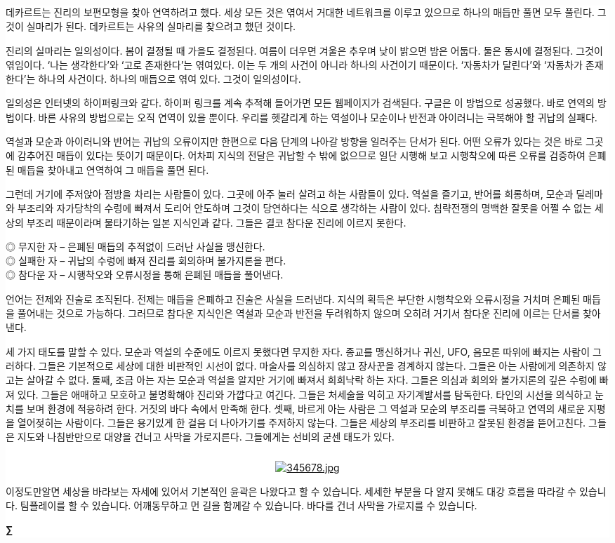 
  


데카르트는 진리의 보편모형을 찾아 연역하려고 했다. 세상 모든 것은 엮여서 거대한 네트워크를 이루고 있으므로 하나의 매듭만 풀면 모두 풀린다. 그것이 실마리가 된다. 데카르트는 사유의 실마리를 찾으려고 했던 것이다. 


  


진리의 실마리는 일의성이다. 봄이 결정될 때 가을도 결정된다. 여름이 더우면 겨울은 추우며 낮이 밝으면 밤은 어둡다. 둘은 동시에 결정된다. 그것이 엮임이다. ‘나는 생각한다’와 ‘고로 존재한다’는 엮여있다. 이는 두 개의 사건이 아니라 하나의 사건이기 때문이다. ‘자동차가 달린다’와 ‘자동차가 존재한다’는 하나의 사건이다. 하나의 매듭으로 엮여 있다. 그것이 일의성이다. 


  


일의성은 인터넷의 하이퍼링크와 같다. 하이퍼 링크를 계속 추적해 들어가면 모든 웹페이지가 검색된다. 구글은 이 방법으로 성공했다. 바로 연역의 방법이다. 바른 사유의 방법으로는 오직 연역이 있을 뿐이다. 우리를 헷갈리게 하는 역설이나 모순이나 반전과 아이러니는 극복해야 할 귀납의 실패다. 


  


역설과 모순과 아이러니와 반어는 귀납의 오류이지만 한편으로 다음 단계의 나아갈 방향을 일러주는 단서가 된다. 어떤 오류가 있다는 것은 바로 그곳에 감추어진 매듭이 있다는 뜻이기 때문이다. 어차피 지식의 전달은 귀납할 수 밖에 없으므로 일단 시행해 보고 시행착오에 따른 오류를 검증하여 은폐된 매듭을 찾아내고 연역하여 그 매듭을 풀면 된다.


  


그런데 거기에 주저앉아 점방을 차리는 사람들이 있다. 그곳에 아주 눌러 살려고 하는 사람들이 있다. 역설을 즐기고, 반어를 희롱하며, 모순과 딜레마와 부조리와 자가당착의 수렁에 빠져서 도리어 안도하며 그것이 당연하다는 식으로 생각하는 사람이 있다. 침략전쟁의 명백한 잘못을 어쩔 수 없는 세상의 부조리 때문이라며 물타기하는 일본 지식인과 같다. 그들은 결코 참다운 진리에 이르지 못한다. 


  


◎ 무지한 자 – 은폐된 매듭의 추적없이 드러난 사실을 맹신한다.     
◎ 실패한 자 – 귀납의 수렁에 빠져 진리를 회의하며 불가지론을 편다.     
◎ 참다운 자 – 시행착오와 오류시정을 통해 은폐된 매듭을 풀어낸다. 


  


언어는 전제와 진술로 조직된다. 전제는 매듭을 은폐하고 진술은 사실을 드러낸다. 지식의 획득은 부단한 시행착오와 오류시정을 거치며 은폐된 매듭을 풀어내는 것으로 가능하다. 그러므로 참다운 지식인은 역설과 모순과 반전을 두려워하지 않으며 오히려 거기서 참다운 진리에 이르는 단서를 찾아낸다.


  


세 가지 태도를 말할 수 있다. 모순과 역설의 수준에도 이르지 못했다면 무지한 자다. 종교를 맹신하거나 귀신, UFO, 음모론 따위에 빠지는 사람이 그러하다. 그들은 기본적으로 세상에 대한 비판적인 시선이 없다. 마술사를 의심하지 않고 장사꾼을 경계하지 않는다. 그들은 아는 사람에게 의존하지 않고는 살아갈 수 없다. 둘째, 조금 아는 자는 모순과 역설을 알지만 거기에 빠져서 희희낙락 하는 자다. 그들은 의심과 회의와 불가지론의 깊은 수렁에 빠져 있다. 그들은 애매하고 모호하고 불명확해야 진리와 가깝다고 여긴다. 그들은 처세술을 익히고 자기계발서를 탐독한다. 타인의 시선을 의식하고 눈치를 보며 환경에 적응하려 한다. 거짓의 바다 속에서 만족해 한다. 셋째, 바르게 아는 사람은 그 역설과 모순의 부조리를 극복하고 연역의 새로운 지평을 열어젖히는 사람이다. 그들은 용기있게 한 걸음 더 나아가기를 주저하지 않는다. 그들은 세상의 부조리를 비판하고 잘못된 환경을 뜯어고친다. 그들은 지도와 나침반만으로 대양을 건너고 사막을 가로지른다. 그들에게는 선비의 굳센 태도가 있다. 


  






 ###


  




<p align="center">
  <a href="?mid=DonOh"><img alt="345678.jpg" src="assets/attach/images/198/727/315/55.JPG" /> <br /></a>
</p>

 이정도만알면 세상을 바라보는 자세에 있어서 기본적인 윤곽은 나왔다고 할 수 있습니다. 세세한 부분을 다 알지 못해도 대강 흐름을 따라갈 수 있습니다. 팀플레이를 할 수 있습니다. 어깨동무하고 먼 길을 함께갈 수 있습니다. 바다를 건너 사막을 가로지를 수 있습니다. 



**∑**
